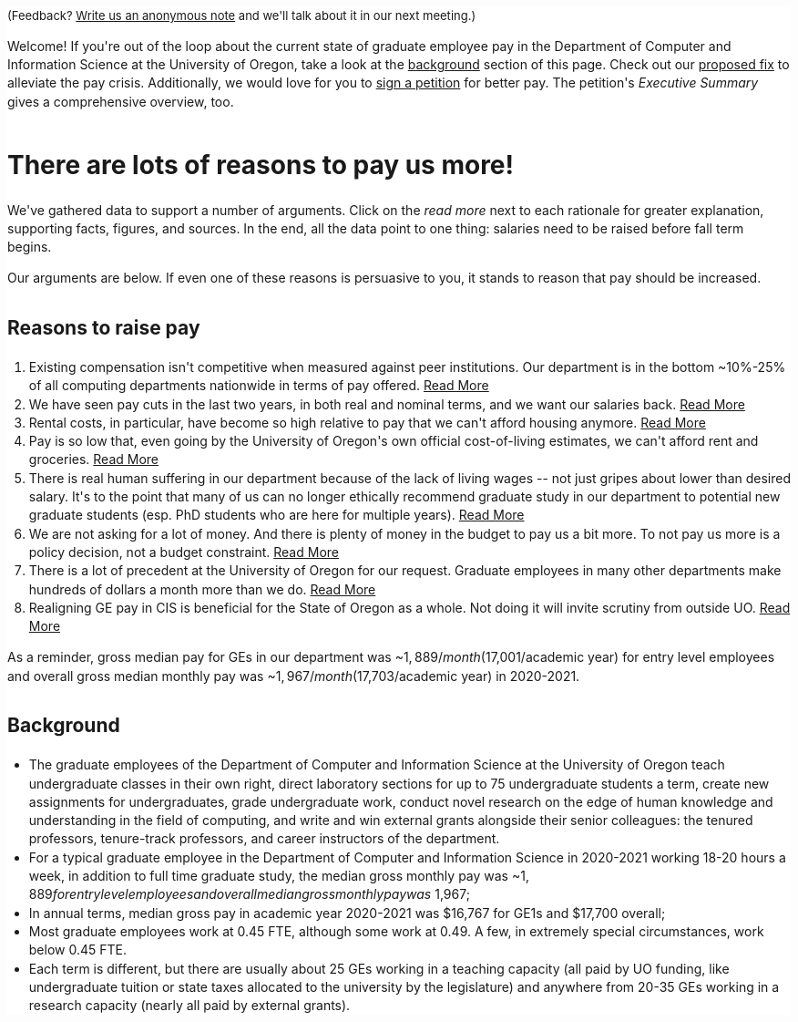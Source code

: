 <p style="font-size:small;">(Feedback? <a href="https://forms.gle/rkFJRXGZBkviyj517">Write us an anonymous note</a> and we'll talk about it in our next meeting.)</p>

Welcome! If you're out of the loop about the current state of graduate employee pay in the Department of Computer and Information Science at the University of Oregon, take a look at the [background](#background) section of this page. Check out our [proposed fix](#fix) to alleviate the pay crisis. Additionally, we would love for you to [sign a petition](https://docs.google.com/document/d/1eR5cLV9YOIsWq5DbL8_anipiLsU5391n6V3Acpb-EFo/edit?usp=sharing) for better pay. The petition's *Executive Summary* gives a comprehensive overview, too. 

# There are lots of reasons to pay us more!

We've gathered data to support a number of arguments. Click on the *read more* next to each rationale for greater explanation, supporting facts, figures, and sources. In the end, all the data point to one thing: salaries need to be raised before fall term begins.

Our arguments are below. If even one of these reasons is persuasive to you, it stands to reason that pay should be increased.

## Reasons to raise pay <a name="reasons" />

1. Existing compensation isn't competitive when measured against peer institutions. Our department is in the bottom ~10%-25% of all computing departments nationwide in terms of pay offered. [Read More](#reason1)
2. We have seen pay cuts in the last two years, in both real and nominal terms, and we want our salaries back.  [Read More](#reason2)
3. Rental costs, in particular, have become so high relative to pay that we can't afford housing anymore.  [Read More](#reason3)
4. Pay is so low that, even going by the University of Oregon's own official cost-of-living estimates, we can't afford rent and groceries.  [Read More](#reason4)
5. There is real human suffering in our department because of the lack of living wages -- not just gripes about lower than desired salary. It's to the point that many of us can no longer ethically recommend graduate study in our department to potential new graduate students (esp. PhD students who are here for multiple years).  [Read More](#reason5)
6. We are not asking for a lot of money. And there is plenty of money in the budget to pay us a bit more. To not pay us more is a policy decision, not a budget constraint.  [Read More](#reason6)
7. There is a lot of precedent at the University of Oregon for our request. Graduate employees in many other departments make hundreds of dollars a month more than we do.  [Read More](#reason7)
8. Realigning GE pay in CIS is beneficial for the State of Oregon as a whole. Not doing it will invite scrutiny from outside UO.  [Read More](#reason8)

As a reminder, gross median pay for GEs in our department was ~$1,889/month ($17,001/academic year) for entry level employees and overall gross median monthly pay was ~$1,967/month ($17,703/academic year) in 2020-2021.

## Background <a name="background" />

- The graduate employees of the Department of Computer and Information Science at the University of Oregon teach undergraduate classes in their own right, direct laboratory sections for up to 75 undergraduate students a term, create new assignments for undergraduates, grade undergraduate work, conduct novel research on the edge of human knowledge and understanding in the field of computing, and write and win external grants alongside their senior colleagues: the tenured professors, tenure-track professors, and career instructors of the department.
- For a typical graduate employee in the Department of Computer and Information Science in 2020-2021 working 18-20 hours a week, in addition to full time graduate study, the median gross monthly pay was ~$1,889 for entry level employees and overall median gross monthly pay was ~$1,967; 
- In annual terms, median gross pay in academic year 2020-2021 was $16,767 for GE1s and $17,700 overall;
- Most graduate employees work at 0.45 FTE, although some work at 0.49. A few, in extremely special circumstances, work below 0.45 FTE.
- Each term is different, but there are usually about 25 GEs working in a teaching capacity (all paid by UO funding, like undergraduate tuition or state taxes allocated to the university by the legislature) and anywhere from 20-35 GEs working in a research capacity (nearly all paid by external grants).